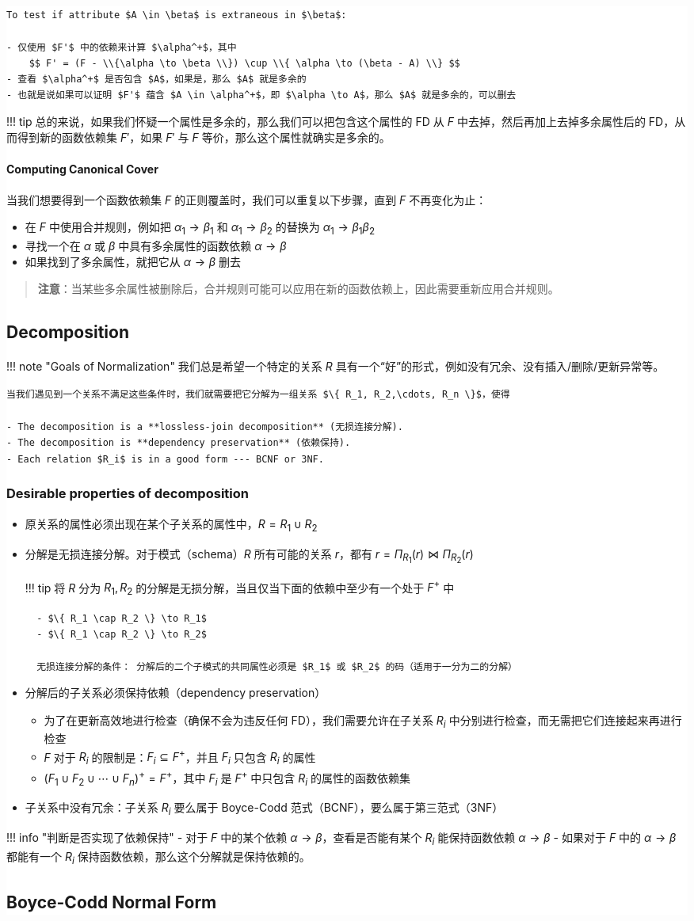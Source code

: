     To test if attribute $A \in \beta$ is extraneous in $\beta$:

    - 仅使用 $F'$ 中的依赖来计算 $\alpha^+$，其中
        $$ F' = (F - \\{\alpha \to \beta \\}) \cup \\{ \alpha \to (\beta - A) \\} $$
    - 查看 $\alpha^+$ 是否包含 $A$，如果是，那么 $A$ 就是多余的
    - 也就是说如果可以证明 $F'$ 蕴含 $A \in \alpha^+$，即 $\alpha \to A$，那么 $A$ 就是多余的，可以删去

!!! tip
    总的来说，如果我们怀疑一个属性是多余的，那么我们可以把包含这个属性的 FD 从 $F$ 中去掉，然后再加上去掉多余属性后的 FD，从而得到新的函数依赖集 $F'$，如果 $F'$ 与 $F$ 等价，那么这个属性就确实是多余的。

#### Computing Canonical Cover

当我们想要得到一个函数依赖集 $F$ 的正则覆盖时，我们可以重复以下步骤，直到 $F$ 不再变化为止：

- 在 $F$ 中使用合并规则，例如把 $\alpha_1 \to \beta_1$ 和 $\alpha_1 \to \beta_2$ 的替换为 $\alpha_1 \to \beta_1\beta_2$
- 寻找一个在 $\alpha$ 或 $\beta$ 中具有多余属性的函数依赖 $\alpha \to \beta$
- 如果找到了多余属性，就把它从 $\alpha \to \beta$ 删去

> **注意**：当某些多余属性被删除后，合并规则可能可以应用在新的函数依赖上，因此需要重新应用合并规则。

## Decomposition 

!!! note "Goals of Normalization"
    我们总是希望一个特定的关系 $R$ 具有一个“好”的形式，例如没有冗余、没有插入/删除/更新异常等。

    当我们遇见到一个关系不满足这些条件时，我们就需要把它分解为一组关系 $\{ R_1, R_2,\cdots, R_n \}$，使得

    - The decomposition is a **lossless-join decomposition** (无损连接分解). 
    - The decomposition is **dependency preservation** (依赖保持). 
    - Each relation $R_i$ is in a good form --- BCNF or 3NF.

### Desirable properties of decomposition

- 原关系的属性必须出现在某个子关系的属性中，$R = R_1 \cup R_2$
- 分解是无损连接分解。对于模式（schema）$R$ 所有可能的关系 $r$，都有 $r = \Pi_{R_1}(r) \bowtie \Pi_{R_2}(r)$

    !!! tip
        将 $R$ 分为 $R_1, R_2$ 的分解是无损分解，当且仅当下面的依赖中至少有一个处于 $F^+$ 中

        - $\{ R_1 \cap R_2 \} \to R_1$
        - $\{ R_1 \cap R_2 \} \to R_2$

        无损连接分解的条件： 分解后的二个子模式的共同属性必须是 $R_1$ 或 $R_2$ 的码（适用于一分为二的分解）

- 分解后的子关系必须保持依赖（dependency preservation）
    - 为了在更新高效地进行检查（确保不会为违反任何 FD），我们需要允许在子关系 $R_i$ 中分别进行检查，而无需把它们连接起来再进行检查
    - $F$ 对于 $R_i$ 的限制是：$F_i \subseteq F^+$，并且 $F_i$ 只包含 $R_i$ 的属性
    - $(F_1 \cup F_2 \cup \cdots \cup F_n)^+ = F^+$，其中 $F_i$ 是 $F^+$ 中只包含 $R_i$ 的属性的函数依赖集
- 子关系中没有冗余：子关系 $R_i$ 要么属于 Boyce-Codd 范式（BCNF），要么属于第三范式（3NF）

!!! info "判断是否实现了依赖保持"
    - 对于 $F$ 中的某个依赖 $\alpha \to \beta$，查看是否能有某个 $R_i$ 能保持函数依赖 $\alpha \to \beta$
    - 如果对于 $F$ 中的 $\alpha \to \beta$ 都能有一个 $R_i$ 保持函数依赖，那么这个分解就是保持依赖的。

## Boyce-Codd Normal Form
